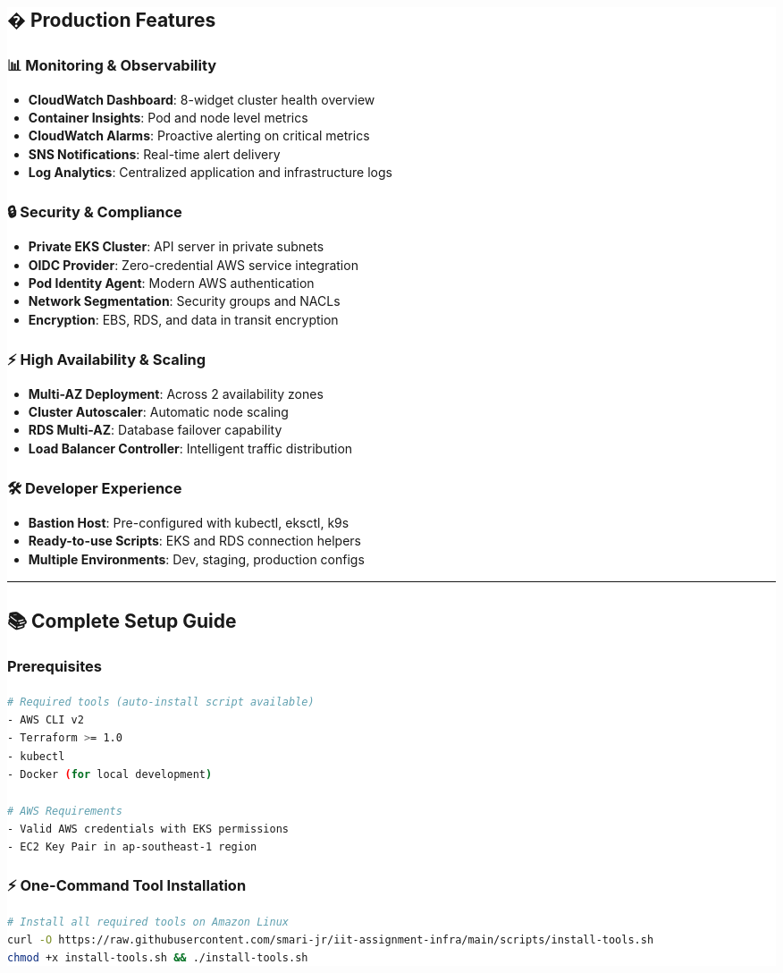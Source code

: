 
## � Production Features

### **📊 Monitoring & Observability**
- **CloudWatch Dashboard**: 8-widget cluster health overview
- **Container Insights**: Pod and node level metrics
- **CloudWatch Alarms**: Proactive alerting on critical metrics
- **SNS Notifications**: Real-time alert delivery
- **Log Analytics**: Centralized application and infrastructure logs

### **🔒 Security & Compliance**
- **Private EKS Cluster**: API server in private subnets
- **OIDC Provider**: Zero-credential AWS service integration
- **Pod Identity Agent**: Modern AWS authentication
- **Network Segmentation**: Security groups and NACLs
- **Encryption**: EBS, RDS, and data in transit encryption

### **⚡ High Availability & Scaling**
- **Multi-AZ Deployment**: Across 2 availability zones
- **Cluster Autoscaler**: Automatic node scaling
- **RDS Multi-AZ**: Database failover capability
- **Load Balancer Controller**: Intelligent traffic distribution

### **🛠️ Developer Experience**
- **Bastion Host**: Pre-configured with kubectl, eksctl, k9s
- **Ready-to-use Scripts**: EKS and RDS connection helpers
- **Multiple Environments**: Dev, staging, production configs

---

## 📚 Complete Setup Guide

### **Prerequisites**
```bash
# Required tools (auto-install script available)
- AWS CLI v2
- Terraform >= 1.0  
- kubectl
- Docker (for local development)

# AWS Requirements
- Valid AWS credentials with EKS permissions
- EC2 Key Pair in ap-southeast-1 region
```

### **⚡ One-Command Tool Installation**
```bash
# Install all required tools on Amazon Linux
curl -O https://raw.githubusercontent.com/smari-jr/iit-assignment-infra/main/scripts/install-tools.sh
chmod +x install-tools.sh && ./install-tools.sh
```

